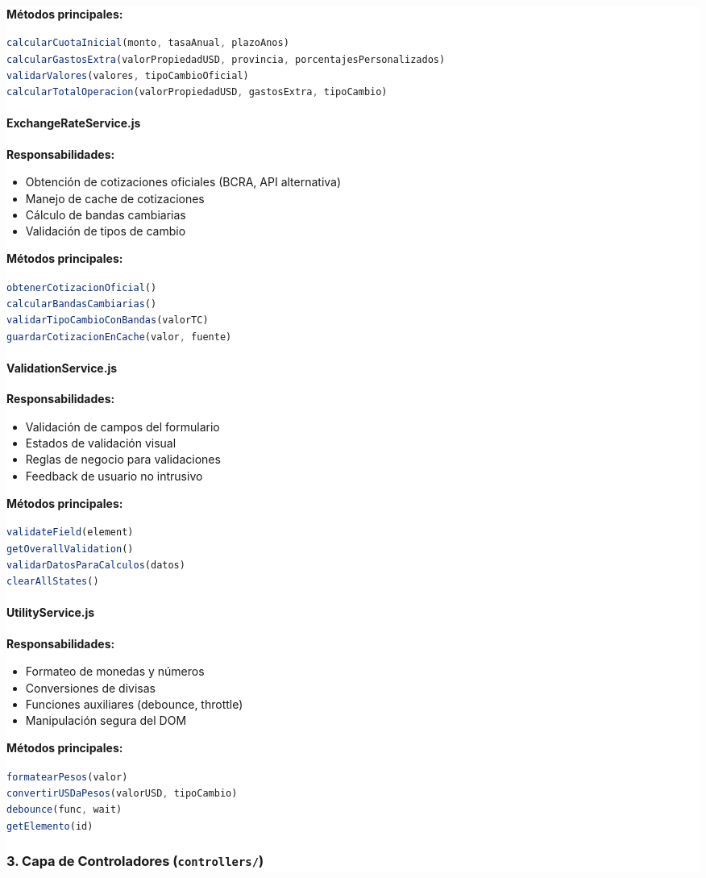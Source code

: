 **Métodos principales:**
```javascript
calcularCuotaInicial(monto, tasaAnual, plazoAnos)
calcularGastosExtra(valorPropiedadUSD, provincia, porcentajesPersonalizados)
validarValores(valores, tipoCambioOficial)
calcularTotalOperacion(valorPropiedadUSD, gastosExtra, tipoCambio)
```

#### ExchangeRateService.js
**Responsabilidades:**
- Obtención de cotizaciones oficiales (BCRA, API alternativa)
- Manejo de cache de cotizaciones
- Cálculo de bandas cambiarias
- Validación de tipos de cambio

**Métodos principales:**
```javascript
obtenerCotizacionOficial()
calcularBandasCambiarias()
validarTipoCambioConBandas(valorTC)
guardarCotizacionEnCache(valor, fuente)
```

#### ValidationService.js
**Responsabilidades:**
- Validación de campos del formulario
- Estados de validación visual
- Reglas de negocio para validaciones
- Feedback de usuario no intrusivo

**Métodos principales:**
```javascript
validateField(element)
getOverallValidation()
validarDatosParaCalculos(datos)
clearAllStates()
```

#### UtilityService.js
**Responsabilidades:**
- Formateo de monedas y números
- Conversiones de divisas
- Funciones auxiliares (debounce, throttle)
- Manipulación segura del DOM

**Métodos principales:**
```javascript
formatearPesos(valor)
convertirUSDaPesos(valorUSD, tipoCambio)
debounce(func, wait)
getElemento(id)
```

### 3. Capa de Controladores (`controllers/`)
